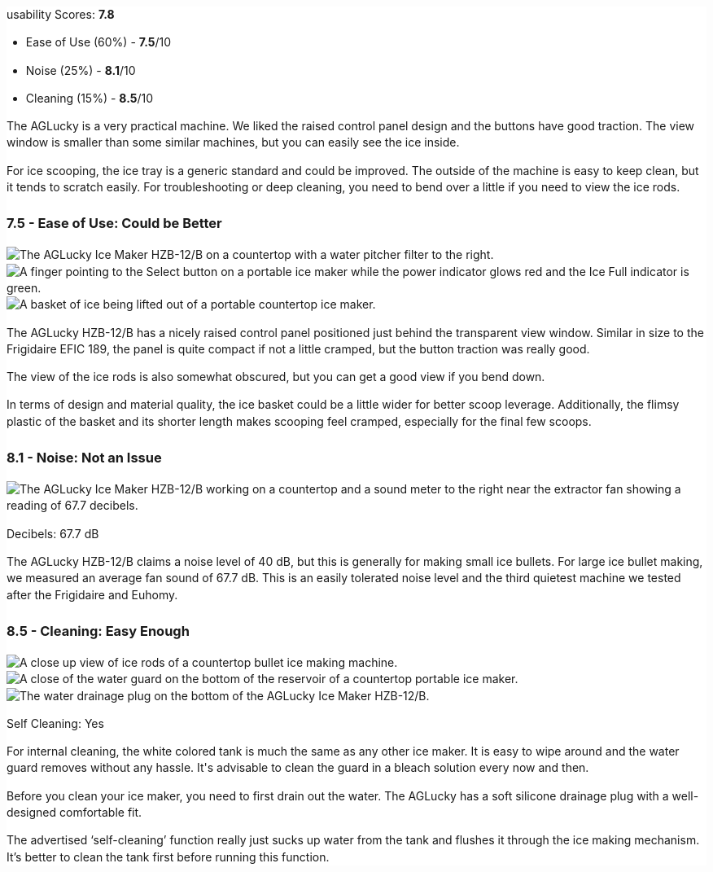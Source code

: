 usability Scores: **7.8**

*   Ease of Use (60%) - **7.5**/10
    
*   Noise (25%) - **8.1**/10
    
*   Cleaning (15%) - **8.5**/10
    

The AGLucky is a very practical machine. We liked the raised control panel design and the buttons have good traction. The view window is smaller than some similar machines, but you can easily see the ice inside.

For ice scooping, the ice tray is a generic standard and could be improved. The outside of the machine is easy to keep clean, but it tends to scratch easily. For troubleshooting or deep cleaning, you need to bend over a little if you need to view the ice rods.

### 7.5 - Ease of Use: Could be Better

<img src="https://cdn.healthykitchen101.com/reviews/images/ice-makers/aglucky-ice-maker-ease-use-clomnytvh001mvi889eeuh29y.jpg" alt="The AGLucky Ice Maker HZB-12/B on a countertop with a water pitcher filter to the right." width="300px" height="200px"><img src="https://cdn.healthykitchen101.com/reviews/images/ice-makers/aglucky-ice-maker-ease-use-1-clomnzts9001nvi88a3g58jnz.jpg" alt="A finger pointing to the Select button on a portable ice maker while the power indicator glows red and the Ice Full indicator is green." width="300px" height="200px"><img src="https://cdn.healthykitchen101.com/reviews/images/ice-makers/aglucky-ice-maker-ease-use-2-clomo0ckk001ovi88572i6tjf.jpg" alt="A basket of ice being lifted out of a portable countertop ice maker." width="300px" height="200px">

The AGLucky HZB-12/B has a nicely raised control panel positioned just behind the transparent view window. Similar in size to the Frigidaire EFIC 189, the panel is quite compact if not a little cramped, but the button traction was really good.

The view of the ice rods is also somewhat obscured, but you can get a good view if you bend down. 

In terms of design and material quality, the ice basket could be a little wider for better scoop leverage. Additionally, the flimsy plastic of the basket and its shorter length makes scooping feel cramped, especially for the final few scoops.

### 8.1 - Noise: Not an Issue

<img src="https://cdn.healthykitchen101.com/reviews/images/ice-makers/aglucky-ice-maker-noise-clomo1peo001pvi8885lm5547.jpg" alt="The AGLucky Ice Maker HZB-12/B working on a countertop and a sound meter to the right near the extractor fan showing a reading of 67.7 decibels." width="300px" height="200px">

Decibels: 67.7 dB

The AGLucky HZB-12/B claims a noise level of 40 dB, but this is generally for making small ice bullets. For large ice bullet making, we measured an average fan sound of 67.7 dB. This is an easily tolerated noise level and the third quietest machine we tested after the Frigidaire and Euhomy.

### 8.5 - Cleaning: Easy Enough

<img src="https://cdn.healthykitchen101.com/reviews/images/ice-makers/aglucky-ice-maker-cleaning-clomo2l1h001qvi88bcvj8oys.jpg" alt="A close up view of ice rods of a countertop bullet ice making machine." width="300px" height="200px"><img src="https://cdn.healthykitchen101.com/reviews/images/ice-makers/aglucky-ice-maker-cleaning-1-clomo32rs001rvi88hneu44c8.jpg" alt="A close of the water guard on the bottom of the reservoir of a countertop portable ice maker." width="300px" height="200px"><img src="https://cdn.healthykitchen101.com/reviews/images/ice-makers/aglucky-ice-maker-cleaning-2-clomo3o74001svi88b4m27ls5.jpg" alt="The water drainage plug on the bottom of the AGLucky Ice Maker HZB-12/B." width="300px" height="200px">

Self Cleaning: Yes

For internal cleaning, the white colored tank is much the same as any other ice maker. It is easy to wipe around and the water guard removes without any hassle. It's advisable to clean the guard in a bleach solution every now and then.

Before you clean your ice maker, you need to first drain out the water. The AGLucky has a soft silicone drainage plug with a well-designed comfortable fit.

The advertised ‘self-cleaning’ function really just sucks up water from the tank and flushes it through the ice making mechanism. It’s better to clean the tank first before running this function.
